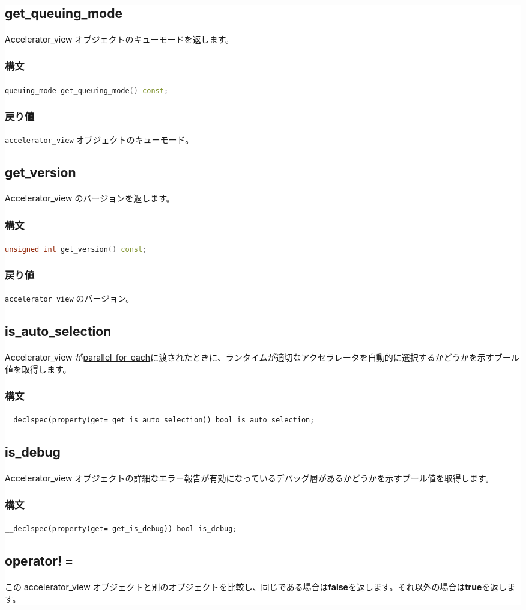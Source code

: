 ## <a name="get_queuing_mode"></a>get_queuing_mode

Accelerator_view オブジェクトのキューモードを返します。

### <a name="syntax"></a>構文

```cpp
queuing_mode get_queuing_mode() const;
```

### <a name="return-value"></a>戻り値

`accelerator_view` オブジェクトのキューモード。

## <a name="get_version"></a>get_version

Accelerator_view のバージョンを返します。

### <a name="syntax"></a>構文

```cpp
unsigned int get_version() const;
```

### <a name="return-value"></a>戻り値

`accelerator_view` のバージョン。

## <a name="is_auto_selection"></a>is_auto_selection

Accelerator_view が[parallel_for_each](concurrency-namespace-functions-amp.md#parallel_for_each)に渡されたときに、ランタイムが適切なアクセラレータを自動的に選択するかどうかを示すブール値を取得します。

### <a name="syntax"></a>構文

```cpp
__declspec(property(get= get_is_auto_selection)) bool is_auto_selection;
```

## <a name="is_debug"></a>is_debug

Accelerator_view オブジェクトの詳細なエラー報告が有効になっているデバッグ層があるかどうかを示すブール値を取得します。

### <a name="syntax"></a>構文

```cpp
__declspec(property(get= get_is_debug)) bool is_debug;
```

## <a name="operator_neq"></a>operator! =

この accelerator_view オブジェクトと別のオブジェクトを比較し、同じである場合は**false**を返します。それ以外の場合は**true**を返します。

